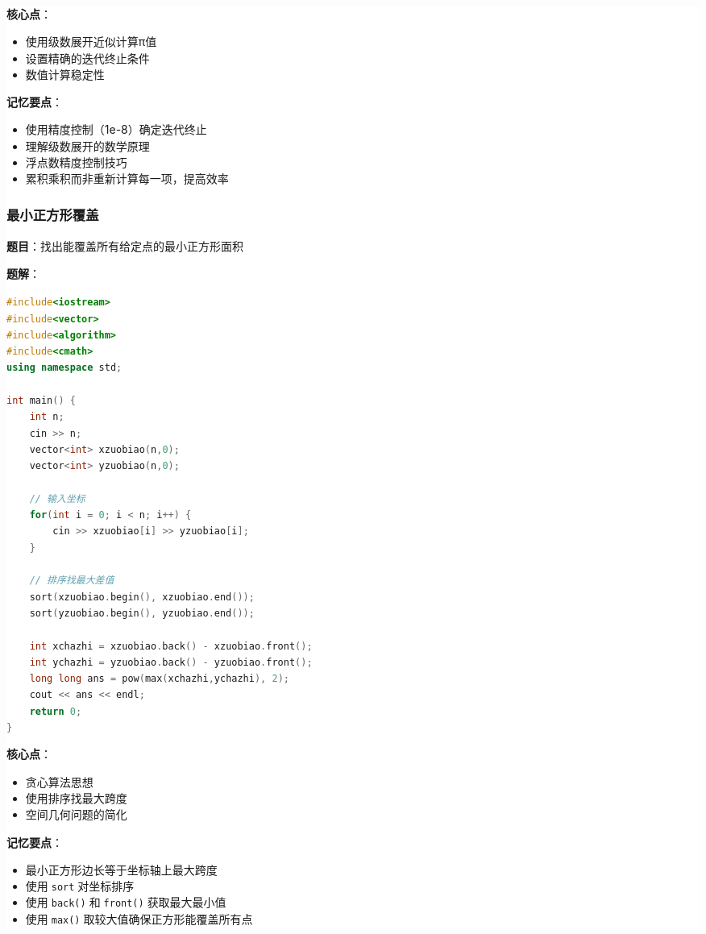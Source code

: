 **核心点**：
- 使用级数展开近似计算π值
- 设置精确的迭代终止条件
- 数值计算稳定性

**记忆要点**：
- 使用精度控制（1e-8）确定迭代终止
- 理解级数展开的数学原理
- 浮点数精度控制技巧
- 累积乘积而非重新计算每一项，提高效率

### 最小正方形覆盖

**题目**：找出能覆盖所有给定点的最小正方形面积

**题解**：
```cpp
#include<iostream>
#include<vector>
#include<algorithm>
#include<cmath>
using namespace std;

int main() {
    int n;
    cin >> n;
    vector<int> xzuobiao(n,0);
    vector<int> yzuobiao(n,0);
    
    // 输入坐标
    for(int i = 0; i < n; i++) {
        cin >> xzuobiao[i] >> yzuobiao[i];
    }
    
    // 排序找最大差值
    sort(xzuobiao.begin(), xzuobiao.end());
    sort(yzuobiao.begin(), yzuobiao.end());
    
    int xchazhi = xzuobiao.back() - xzuobiao.front();
    int ychazhi = yzuobiao.back() - yzuobiao.front();
    long long ans = pow(max(xchazhi,ychazhi), 2);
    cout << ans << endl;
    return 0;
}
```

**核心点**：
- 贪心算法思想
- 使用排序找最大跨度
- 空间几何问题的简化

**记忆要点**：
- 最小正方形边长等于坐标轴上最大跨度
- 使用 `sort` 对坐标排序
- 使用 `back()` 和 `front()` 获取最大最小值
- 使用 `max()` 取较大值确保正方形能覆盖所有点
